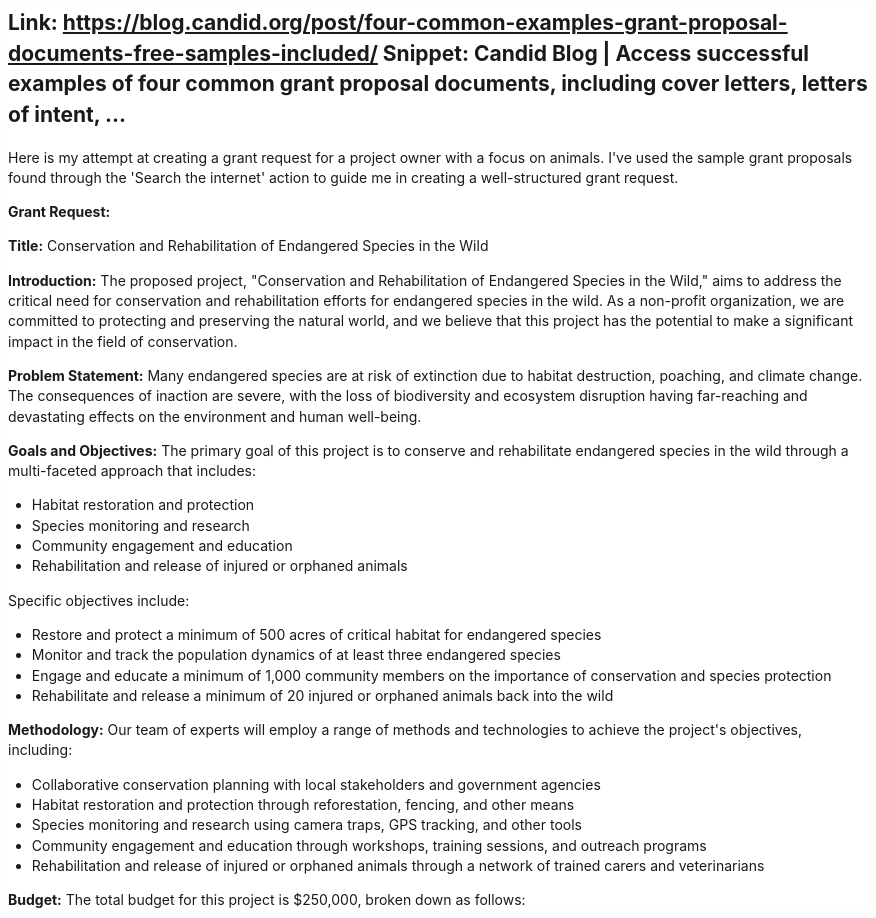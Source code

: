 Link: https://blog.candid.org/post/four-common-examples-grant-proposal-documents-free-samples-included/
Snippet: Candid Blog | Access successful examples of four common grant proposal documents, including cover letters, letters of intent, ...
---


Here is my attempt at creating a grant request for a project owner with a focus on animals. I've used the sample grant proposals found through the 'Search the internet' action to guide me in creating a well-structured grant request.

**Grant Request:**

**Title:** Conservation and Rehabilitation of Endangered Species in the Wild

**Introduction:**
The proposed project, "Conservation and Rehabilitation of Endangered Species in the Wild," aims to address the critical need for conservation and rehabilitation efforts for endangered species in the wild. As a non-profit organization, we are committed to protecting and preserving the natural world, and we believe that this project has the potential to make a significant impact in the field of conservation.

**Problem Statement:**
Many endangered species are at risk of extinction due to habitat destruction, poaching, and climate change. The consequences of inaction are severe, with the loss of biodiversity and ecosystem disruption having far-reaching and devastating effects on the environment and human well-being.

**Goals and Objectives:**
The primary goal of this project is to conserve and rehabilitate endangered species in the wild through a multi-faceted approach that includes:

* Habitat restoration and protection
* Species monitoring and research
* Community engagement and education
* Rehabilitation and release of injured or orphaned animals

Specific objectives include:

* Restore and protect a minimum of 500 acres of critical habitat for endangered species
* Monitor and track the population dynamics of at least three endangered species
* Engage and educate a minimum of 1,000 community members on the importance of conservation and species protection
* Rehabilitate and release a minimum of 20 injured or orphaned animals back into the wild

**Methodology:**
Our team of experts will employ a range of methods and technologies to achieve the project's objectives, including:

* Collaborative conservation planning with local stakeholders and government agencies
* Habitat restoration and protection through reforestation, fencing, and other means
* Species monitoring and research using camera traps, GPS tracking, and other tools
* Community engagement and education through workshops, training sessions, and outreach programs
* Rehabilitation and release of injured or orphaned animals through a network of trained carers and veterinarians

**Budget:**
The total budget for this project is $250,000, broken down as follows:
